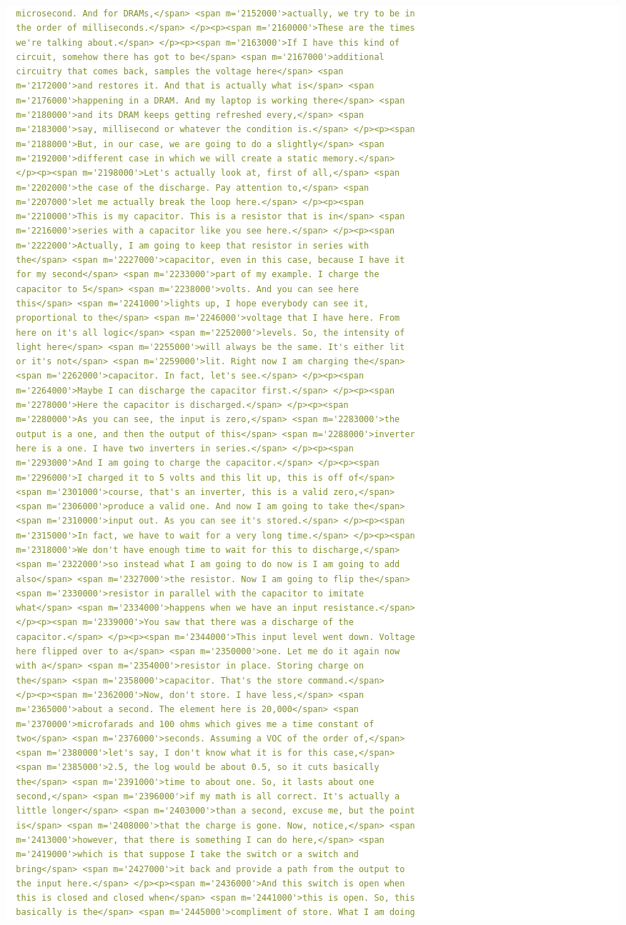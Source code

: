 ```yaml
  microsecond. And for DRAMs,</span> <span m='2152000'>actually, we try to be in
  the order of milliseconds.</span> </p><p><span m='2160000'>These are the times
  we're talking about.</span> </p><p><span m='2163000'>If I have this kind of
  circuit, somehow there has got to be</span> <span m='2167000'>additional
  circuitry that comes back, samples the voltage here</span> <span
  m='2172000'>and restores it. And that is actually what is</span> <span
  m='2176000'>happening in a DRAM. And my laptop is working there</span> <span
  m='2180000'>and its DRAM keeps getting refreshed every,</span> <span
  m='2183000'>say, millisecond or whatever the condition is.</span> </p><p><span
  m='2188000'>But, in our case, we are going to do a slightly</span> <span
  m='2192000'>different case in which we will create a static memory.</span>
  </p><p><span m='2198000'>Let's actually look at, first of all,</span> <span
  m='2202000'>the case of the discharge. Pay attention to,</span> <span
  m='2207000'>let me actually break the loop here.</span> </p><p><span
  m='2210000'>This is my capacitor. This is a resistor that is in</span> <span
  m='2216000'>series with a capacitor like you see here.</span> </p><p><span
  m='2222000'>Actually, I am going to keep that resistor in series with
  the</span> <span m='2227000'>capacitor, even in this case, because I have it
  for my second</span> <span m='2233000'>part of my example. I charge the
  capacitor to 5</span> <span m='2238000'>volts. And you can see here
  this</span> <span m='2241000'>lights up, I hope everybody can see it,
  proportional to the</span> <span m='2246000'>voltage that I have here. From
  here on it's all logic</span> <span m='2252000'>levels. So, the intensity of
  light here</span> <span m='2255000'>will always be the same. It's either lit
  or it's not</span> <span m='2259000'>lit. Right now I am charging the</span>
  <span m='2262000'>capacitor. In fact, let's see.</span> </p><p><span
  m='2264000'>Maybe I can discharge the capacitor first.</span> </p><p><span
  m='2278000'>Here the capacitor is discharged.</span> </p><p><span
  m='2280000'>As you can see, the input is zero,</span> <span m='2283000'>the
  output is a one, and then the output of this</span> <span m='2288000'>inverter
  here is a one. I have two inverters in series.</span> </p><p><span
  m='2293000'>And I am going to charge the capacitor.</span> </p><p><span
  m='2296000'>I charged it to 5 volts and this lit up, this is off of</span>
  <span m='2301000'>course, that's an inverter, this is a valid zero,</span>
  <span m='2306000'>produce a valid one. And now I am going to take the</span>
  <span m='2310000'>input out. As you can see it's stored.</span> </p><p><span
  m='2315000'>In fact, we have to wait for a very long time.</span> </p><p><span
  m='2318000'>We don't have enough time to wait for this to discharge,</span>
  <span m='2322000'>so instead what I am going to do now is I am going to add
  also</span> <span m='2327000'>the resistor. Now I am going to flip the</span>
  <span m='2330000'>resistor in parallel with the capacitor to imitate
  what</span> <span m='2334000'>happens when we have an input resistance.</span>
  </p><p><span m='2339000'>You saw that there was a discharge of the
  capacitor.</span> </p><p><span m='2344000'>This input level went down. Voltage
  here flipped over to a</span> <span m='2350000'>one. Let me do it again now
  with a</span> <span m='2354000'>resistor in place. Storing charge on
  the</span> <span m='2358000'>capacitor. That's the store command.</span>
  </p><p><span m='2362000'>Now, don't store. I have less,</span> <span
  m='2365000'>about a second. The element here is 20,000</span> <span
  m='2370000'>microfarads and 100 ohms which gives me a time constant of
  two</span> <span m='2376000'>seconds. Assuming a VOC of the order of,</span>
  <span m='2380000'>let's say, I don't know what it is for this case,</span>
  <span m='2385000'>2.5, the log would be about 0.5, so it cuts basically
  the</span> <span m='2391000'>time to about one. So, it lasts about one
  second,</span> <span m='2396000'>if my math is all correct. It's actually a
  little longer</span> <span m='2403000'>than a second, excuse me, but the point
  is</span> <span m='2408000'>that the charge is gone. Now, notice,</span> <span
  m='2413000'>however, that there is something I can do here,</span> <span
  m='2419000'>which is that suppose I take the switch or a switch and
  bring</span> <span m='2427000'>it back and provide a path from the output to
  the input here.</span> </p><p><span m='2436000'>And this switch is open when
  this is closed and closed when</span> <span m='2441000'>this is open. So, this
  basically is the</span> <span m='2445000'>compliment of store. What I am doing
```